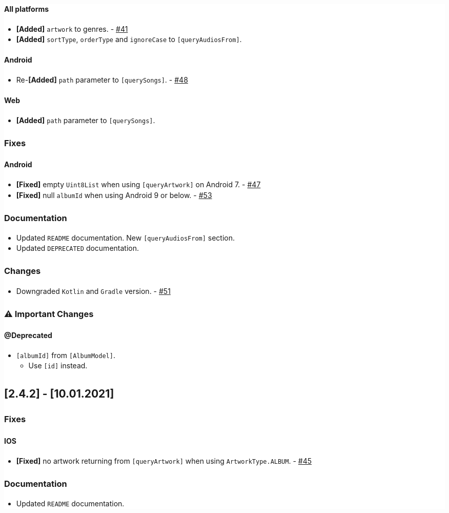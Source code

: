 #### All platforms

- **[Added]** `artwork` to genres. - [#41](https://github.com/LucJosin/on_audio_query/issues/41)
- **[Added]** `sortType`, `orderType` and `ignoreCase` to `[queryAudiosFrom]`.

#### Android

- Re-**[Added]** `path` parameter to `[querySongs]`. - [#48](https://github.com/LucJosin/on_audio_query/issues/48)

#### Web

- **[Added]** `path` parameter to `[querySongs]`.

### Fixes

#### Android

- **[Fixed]** empty `Uint8List` when using `[queryArtwork]` on Android 7. - [#47](https://github.com/LucJosin/on_audio_query/issues/47)
- **[Fixed]** null `albumId` when using Android 9 or below. - [#53](https://github.com/LucJosin/on_audio_query/issues/53)

### Documentation

- Updated `README` documentation. New `[queryAudiosFrom]` section.
- Updated `DEPRECATED` documentation.

### Changes

- Downgraded `Kotlin` and `Gradle` version. - [#51](https://github.com/LucJosin/on_audio_query/issues/51)

### ⚠ Important Changes

#### @Deprecated

- `[albumId]` from `[AlbumModel]`.
  - Use `[id]` instead.

## [2.4.2] - [10.01.2021]

### Fixes

#### IOS

- **[Fixed]** no artwork returning from `[queryArtwork]` when using `ArtworkType.ALBUM`. - [#45](https://github.com/LucJosin/on_audio_query/issues/45)

### Documentation

- Updated `README` documentation.
